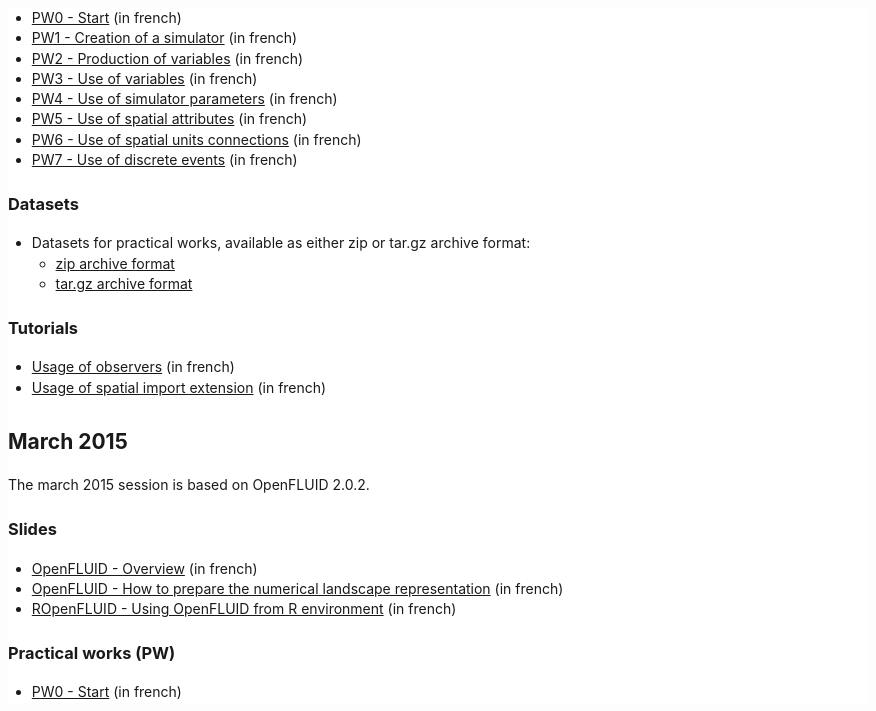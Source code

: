 * [PW0 - Start](http://www.openfluid-project.org/resources/docs/trainings/2015-05/pw0-startusingMhydas.pdf) (in french)
* [PW1 - Creation of a simulator](http://www.openfluid-project.org/resources/docs/trainings/2015-05/pw1-simulator.pdf) (in french)
* [PW2 - Production of variables](http://www.openfluid-project.org/resources/docs/trainings/2015-05/pw2-prodvar.pdf) (in french)
* [PW3 - Use of variables](http://www.openfluid-project.org/resources/docs/trainings/2015-05/pw3-usevar.pdf) (in french)
* [PW4 - Use of simulator parameters](http://www.openfluid-project.org/resources/docs/trainings/2015-05/pw4-simparams.pdf) (in french)
* [PW5 - Use of spatial attributes](http://www.openfluid-project.org/resources/docs/trainings/2015-05/pw5-useattrs.pdf) (in french)
* [PW6 - Use of spatial units connections](http://www.openfluid-project.org/resources/docs/trainings/2015-05/pw6-connect.pdf) (in french)
* [PW7 - Use of discrete events](http://www.openfluid-project.org/resources/docs/trainings/2015-05/pw7-events.pdf) (in french)


### Datasets

* Datasets for practical works, available as either zip or tar.gz archive format:
    * [zip archive format](http://www.openfluid-project.org/resources/docs/trainings/2015-05/training-datasets_2015-05.zip)
    * [tar.gz archive format](http://www.openfluid-project.org/resources/docs/trainings/2015-05/training-datasets_2015-05.tar.gz)


### Tutorials

* [Usage of observers](http://www.openfluid-project.org/resources/docs/trainings/2015-05/tuto-observers.pdf) (in french)
* [Usage of spatial import extension](http://www.openfluid-project.org/resources/docs/trainings/2015-05/tuto-importSpatialData.pdf) (in french)


## March 2015

The march 2015 session is based on OpenFLUID 2.0.2.

### Slides

* [OpenFLUID - Overview](http://www.openfluid-project.org/resources/docs/trainings/2015-03/openfluid-overview_fr.pdf) (in french)
* [OpenFLUID - How to prepare the numerical landscape representation](http://www.openfluid-project.org/resources/docs/trainings/2015-03/openfluid-rnp_fr.pdf) (in french)
* [ROpenFLUID - Using OpenFLUID from R environment](http://www.openfluid-project.org/resources/docs/trainings/2015-03/ropenfluid_fr.pdf) (in french)


### Practical works (PW)

* [PW0 - Start](http://www.openfluid-project.org/resources/docs/trainings/2015-03/pw0-startusingMhydas.pdf) (in french)

